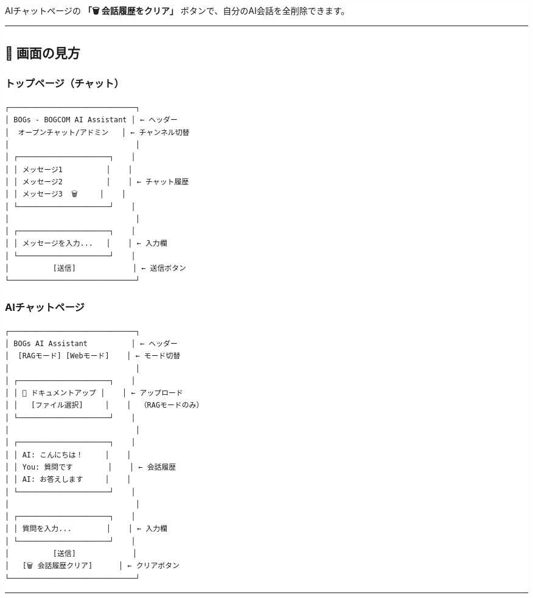 AIチャットページの **「🗑️ 会話履歴をクリア」** ボタンで、自分のAI会話を全削除できます。

---

## 🎨 画面の見方

### トップページ（チャット）

```
┌─────────────────────────────┐
│ BOGs - BOGCOM AI Assistant │ ← ヘッダー
│  オープンチャット/アドミン   │ ← チャンネル切替
│                             │
│ ┌─────────────────────┐    │
│ │ メッセージ1          │    │
│ │ メッセージ2          │    │ ← チャット履歴
│ │ メッセージ3  🗑️     │    │
│ └─────────────────────┘    │
│                             │
│ ┌─────────────────────┐    │
│ │ メッセージを入力...   │    │ ← 入力欄
│ └─────────────────────┘    │
│          [送信]             │ ← 送信ボタン
└─────────────────────────────┘
```

### AIチャットページ

```
┌─────────────────────────────┐
│ BOGs AI Assistant          │ ← ヘッダー
│  [RAGモード] [Webモード]    │ ← モード切替
│                             │
│ ┌─────────────────────┐    │
│ │ 📎 ドキュメントアップ │    │ ← アップロード
│ │   [ファイル選択]     │    │  （RAGモードのみ）
│ └─────────────────────┘    │
│                             │
│ ┌─────────────────────┐    │
│ │ AI: こんにちは！     │    │
│ │ You: 質問です        │    │ ← 会話履歴
│ │ AI: お答えします     │    │
│ └─────────────────────┘    │
│                             │
│ ┌─────────────────────┐    │
│ │ 質問を入力...        │    │ ← 入力欄
│ └─────────────────────┘    │
│          [送信]             │
│   [🗑️ 会話履歴クリア]      │ ← クリアボタン
└─────────────────────────────┘
```

---